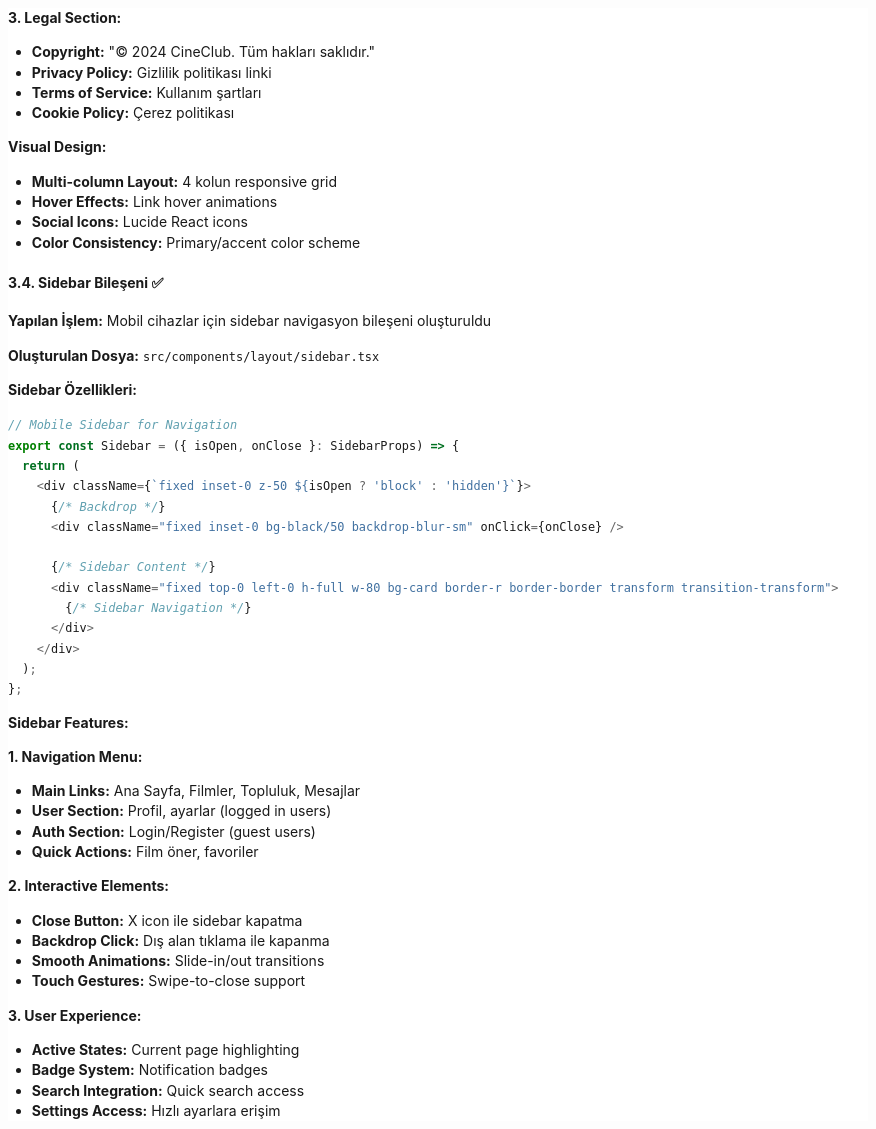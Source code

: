 **3. Legal Section:**
- **Copyright:** "© 2024 CineClub. Tüm hakları saklıdır."
- **Privacy Policy:** Gizlilik politikası linki
- **Terms of Service:** Kullanım şartları
- **Cookie Policy:** Çerez politikası

**Visual Design:**
- **Multi-column Layout:** 4 kolun responsive grid
- **Hover Effects:** Link hover animations
- **Social Icons:** Lucide React icons
- **Color Consistency:** Primary/accent color scheme

#### 3.4. Sidebar Bileşeni ✅

**Yapılan İşlem:** Mobil cihazlar için sidebar navigasyon bileşeni oluşturuldu

**Oluşturulan Dosya:** `src/components/layout/sidebar.tsx`

**Sidebar Özellikleri:**
```typescript
// Mobile Sidebar for Navigation
export const Sidebar = ({ isOpen, onClose }: SidebarProps) => {
  return (
    <div className={`fixed inset-0 z-50 ${isOpen ? 'block' : 'hidden'}`}>
      {/* Backdrop */}
      <div className="fixed inset-0 bg-black/50 backdrop-blur-sm" onClick={onClose} />
      
      {/* Sidebar Content */}
      <div className="fixed top-0 left-0 h-full w-80 bg-card border-r border-border transform transition-transform">
        {/* Sidebar Navigation */}
      </div>
    </div>
  );
};
```

**Sidebar Features:**

**1. Navigation Menu:**
- **Main Links:** Ana Sayfa, Filmler, Topluluk, Mesajlar
- **User Section:** Profil, ayarlar (logged in users)
- **Auth Section:** Login/Register (guest users)
- **Quick Actions:** Film öner, favoriler

**2. Interactive Elements:**
- **Close Button:** X icon ile sidebar kapatma
- **Backdrop Click:** Dış alan tıklama ile kapanma
- **Smooth Animations:** Slide-in/out transitions
- **Touch Gestures:** Swipe-to-close support

**3. User Experience:**
- **Active States:** Current page highlighting
- **Badge System:** Notification badges
- **Search Integration:** Quick search access
- **Settings Access:** Hızlı ayarlara erişim
